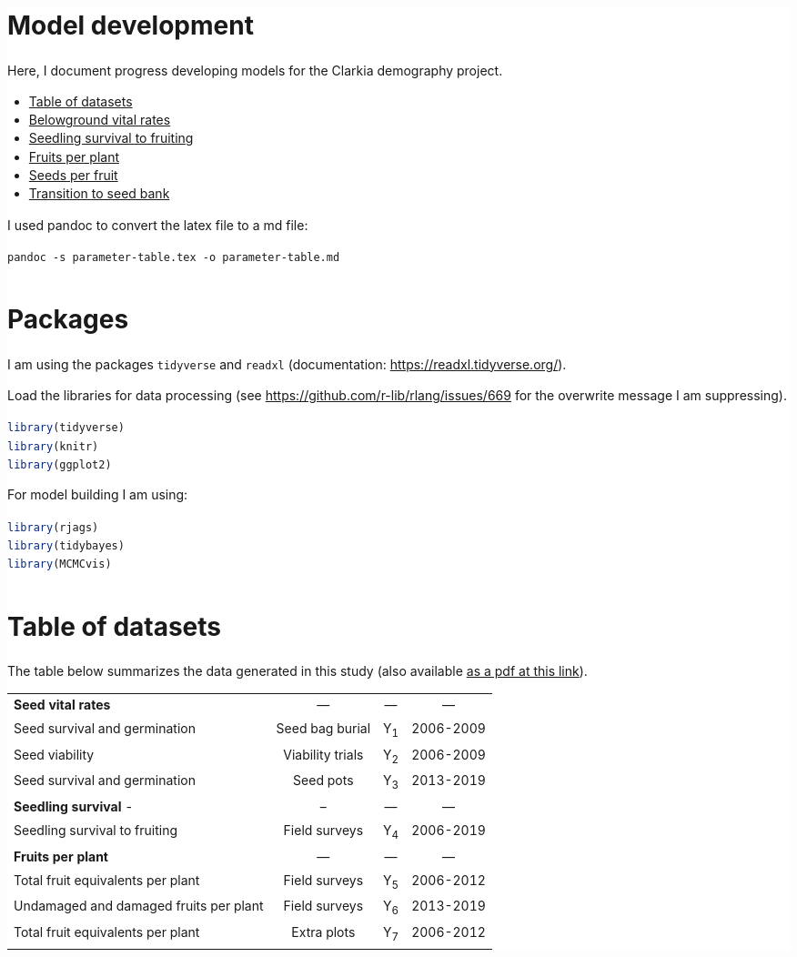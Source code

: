 
# Model development

Here, I document progress developing models for the Clarkia demography
project.

  - [Table of datasets](#table-of-datasets)
  - [Belowground vital rates](#belowground-vital-rates)
  - [Seedling survival to fruiting](#seedling-survival-to-fruiting)
  - [Fruits per plant](#fruits-per-plant)
  - [Seeds per fruit](#seeds-per-fruit)
  - [Transition to seed bank](#transition-to-seed-bank)

I used pandoc to convert the latex file to a md file:

`pandoc -s parameter-table.tex -o parameter-table.md`

# Packages

I am using the packages `tidyverse` and `readxl` (documentation:
<https://readxl.tidyverse.org/>).

Load the libraries for data processing (see
<https://github.com/r-lib/rlang/issues/669> for the overwrite message I
am suppressing).

``` r
library(tidyverse)
library(knitr)
library(ggplot2)
```

For model building I am using:

``` r
library(rjags)
library(tidybayes)
library(MCMCvis)
```

# Table of datasets

The table below summarizes the data generated in this study (also
available [as a pdf at this
link](https://github.com/gregor-fausto/clarkiaSeedBanks/blob/master/products/tables/data-summary.pdf)).

|                                        |                  |               |           |
| :------------------------------------- | :--------------: | :-----------: | :-------: |
| **Seed vital rates**                   |        —         |       —       |     —     |
| Seed survival and germination          | Seed bag burial  | Y<sub>1</sub> | 2006-2009 |
| Seed viability                         | Viability trials | Y<sub>2</sub> | 2006-2009 |
| Seed survival and germination          |    Seed pots     | Y<sub>3</sub> | 2013-2019 |
| **Seedling survival** -                |        –         |       —       |     —     |
| Seedling survival to fruiting          |  Field surveys   | Y<sub>4</sub> | 2006-2019 |
| **Fruits per plant**                   |        —         |       —       |     —     |
| Total fruit equivalents per plant      |  Field surveys   | Y<sub>5</sub> | 2006-2012 |
| Undamaged and damaged fruits per plant |  Field surveys   | Y<sub>6</sub> | 2013-2019 |
| Total fruit equivalents per plant      |   Extra plots    | Y<sub>7</sub> | 2006-2012 |
